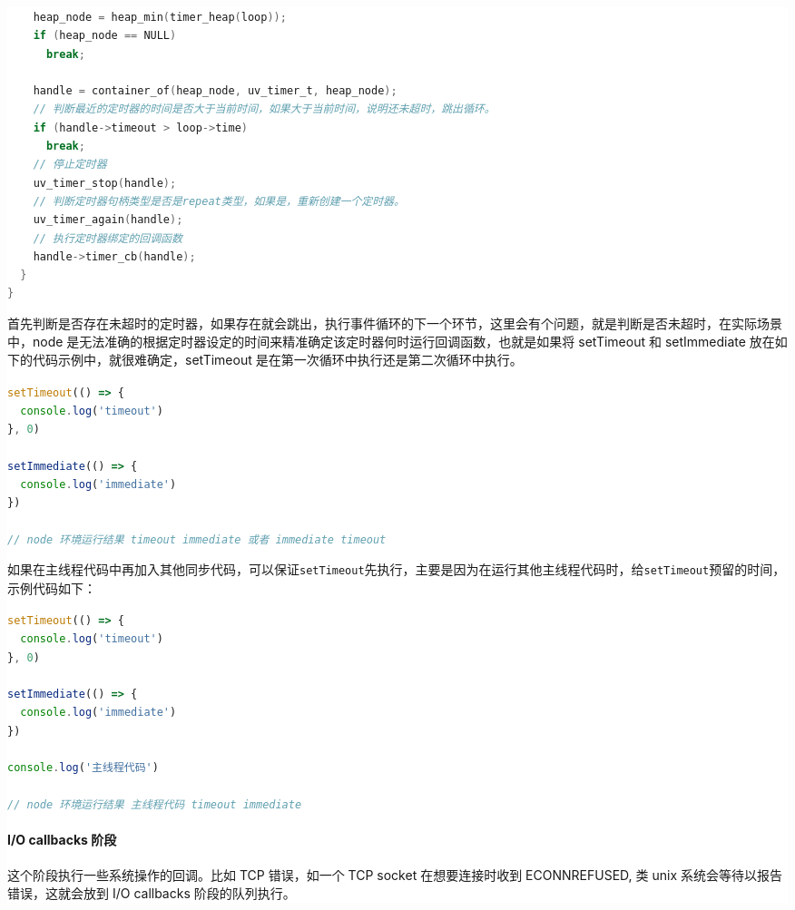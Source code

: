 ```c
    heap_node = heap_min(timer_heap(loop));
    if (heap_node == NULL)
      break;

    handle = container_of(heap_node, uv_timer_t, heap_node);
    // 判断最近的定时器的时间是否大于当前时间，如果大于当前时间，说明还未超时，跳出循环。
    if (handle->timeout > loop->time)
      break;
    // 停止定时器
    uv_timer_stop(handle);
    // 判断定时器句柄类型是否是repeat类型，如果是，重新创建一个定时器。
    uv_timer_again(handle);
    // 执行定时器绑定的回调函数
    handle->timer_cb(handle);
  }
}
```

首先判断是否存在未超时的定时器，如果存在就会跳出，执行事件循环的下一个环节，这里会有个问题，就是判断是否未超时，在实际场景中，node 是无法准确的根据定时器设定的时间来精准确定该定时器何时运行回调函数，也就是如果将 setTimeout 和 setImmediate 放在如下的代码示例中，就很难确定，setTimeout 是在第一次循环中执行还是第二次循环中执行。

```js
setTimeout(() => {
  console.log('timeout')
}, 0)

setImmediate(() => {
  console.log('immediate')
})

// node 环境运行结果 timeout immediate 或者 immediate timeout
```

如果在主线程代码中再加入其他同步代码，可以保证`setTimeout`先执行，主要是因为在运行其他主线程代码时，给`setTimeout`预留的时间，示例代码如下：

```js
setTimeout(() => {
  console.log('timeout')
}, 0)

setImmediate(() => {
  console.log('immediate')
})

console.log('主线程代码')

// node 环境运行结果 主线程代码 timeout immediate
```

#### I/O callbacks 阶段

这个阶段执行一些系统操作的回调。比如 TCP 错误，如一个 TCP socket 在想要连接时收到 ECONNREFUSED,
类 unix 系统会等待以报告错误，这就会放到 I/O callbacks 阶段的队列执行。
